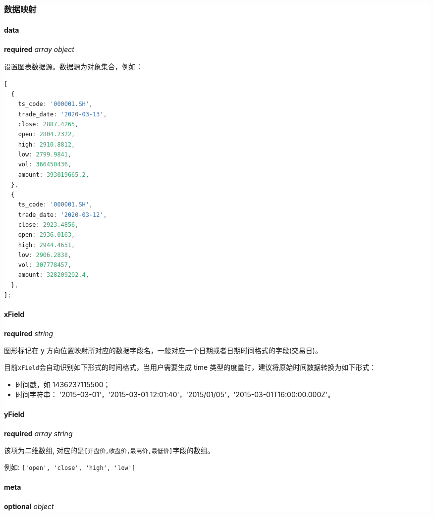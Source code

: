 ### 数据映射

#### data

<description>**required** _array object_</description>

设置图表数据源。数据源为对象集合，例如：

```ts
[
  {
    ts_code: '000001.SH',
    trade_date: '2020-03-13',
    close: 2887.4265,
    open: 2804.2322,
    high: 2910.8812,
    low: 2799.9841,
    vol: 366450436,
    amount: 393019665.2,
  },
  {
    ts_code: '000001.SH',
    trade_date: '2020-03-12',
    close: 2923.4856,
    open: 2936.0163,
    high: 2944.4651,
    low: 2906.2838,
    vol: 307778457,
    amount: 328209202.4,
  },
];
```

#### xField

<description>**required** _string_</description>

图形标记在 y 方向位置映射所对应的数据字段名，一般对应一个日期或者日期时间格式的字段(交易日)。

目前`xField`会自动识别如下形式的时间格式，当用户需要生成 time 类型的度量时，建议将原始时间数据转换为如下形式：

- 时间戳，如 1436237115500；
- 时间字符串： '2015-03-01'，'2015-03-01 12:01:40'，'2015/01/05'，'2015-03-01T16:00:00.000Z'。

#### yField

<description>**required** _array string_</description>

该项为二维数组, 对应的是`[开盘价,收盘价,最高价,最低价]`字段的数组。

例如: `['open', 'close', 'high', 'low']`

#### meta

<description>**optional** _object_</description>
